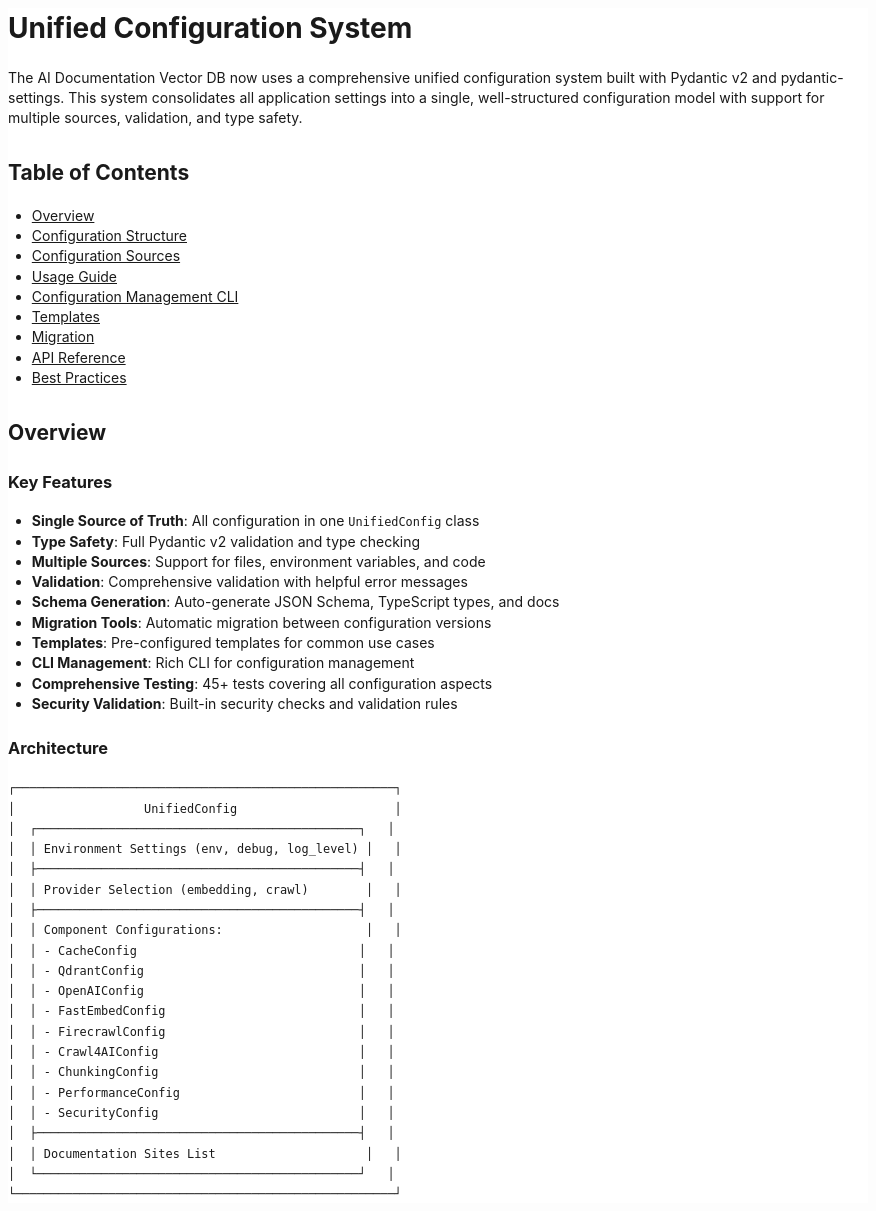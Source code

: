 # Unified Configuration System

The AI Documentation Vector DB now uses a comprehensive unified configuration system built with Pydantic v2 and pydantic-settings. This system consolidates all application settings into a single, well-structured configuration model with support for multiple sources, validation, and type safety.

## Table of Contents

- [Overview](#overview)
- [Configuration Structure](#configuration-structure)
- [Configuration Sources](#configuration-sources)
- [Usage Guide](#usage-guide)
- [Configuration Management CLI](#configuration-management-cli)
- [Templates](#templates)
- [Migration](#migration)
- [API Reference](#api-reference)
- [Best Practices](#best-practices)

## Overview

### Key Features

- **Single Source of Truth**: All configuration in one `UnifiedConfig` class
- **Type Safety**: Full Pydantic v2 validation and type checking
- **Multiple Sources**: Support for files, environment variables, and code
- **Validation**: Comprehensive validation with helpful error messages
- **Schema Generation**: Auto-generate JSON Schema, TypeScript types, and docs
- **Migration Tools**: Automatic migration between configuration versions
- **Templates**: Pre-configured templates for common use cases
- **CLI Management**: Rich CLI for configuration management
- **Comprehensive Testing**: 45+ tests covering all configuration aspects
- **Security Validation**: Built-in security checks and validation rules

### Architecture

```plaintext
┌─────────────────────────────────────────────────────┐
│                  UnifiedConfig                      │
│  ┌─────────────────────────────────────────────┐   │
│  │ Environment Settings (env, debug, log_level) │   │
│  ├─────────────────────────────────────────────┤   │
│  │ Provider Selection (embedding, crawl)        │   │
│  ├─────────────────────────────────────────────┤   │
│  │ Component Configurations:                    │   │
│  │ - CacheConfig                               │   │
│  │ - QdrantConfig                              │   │
│  │ - OpenAIConfig                              │   │
│  │ - FastEmbedConfig                           │   │
│  │ - FirecrawlConfig                           │   │
│  │ - Crawl4AIConfig                            │   │
│  │ - ChunkingConfig                            │   │
│  │ - PerformanceConfig                         │   │
│  │ - SecurityConfig                            │   │
│  ├─────────────────────────────────────────────┤   │
│  │ Documentation Sites List                     │   │
│  └─────────────────────────────────────────────┘   │
└─────────────────────────────────────────────────────┘
```
